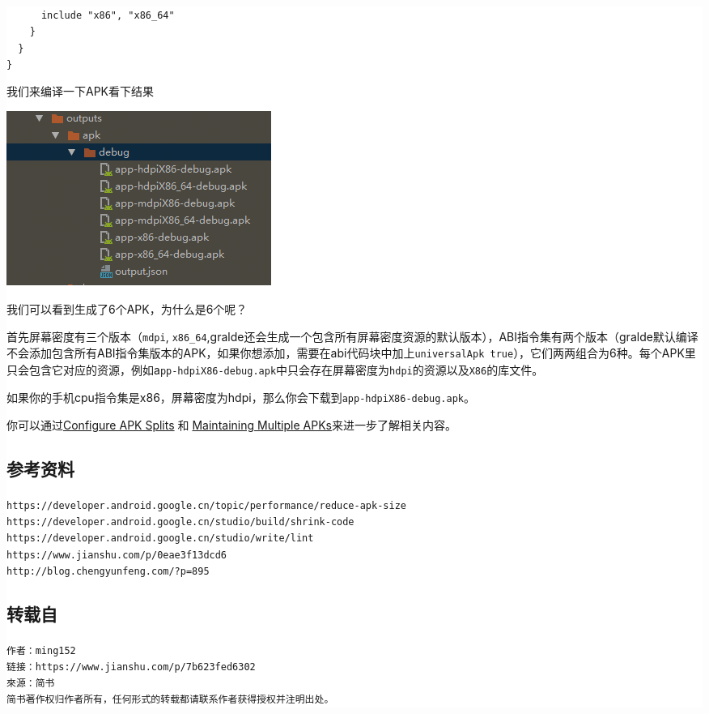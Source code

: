 ```
      include "x86", "x86_64"
    }
  }
}
```

我们来编译一下APK看下结果

![multipleApk](/images/blog/image005.png)

我们可以看到生成了6个APK，为什么是6个呢？

首先屏幕密度有三个版本（`mdpi`, `x86_64`,gralde还会生成一个包含所有屏幕密度资源的默认版本），ABI指令集有两个版本（gralde默认编译不会添加包含所有ABI指令集版本的APK，如果你想添加，需要在abi代码块中加上`universalApk true`），它们两两组合为6种。每个APK里只会包含它对应的资源，例如a`pp-hdpiX86-debug.apk`中只会存在屏幕密度为`hdpi`的资源以及`X86`的库文件。

如果你的手机cpu指令集是x86，屏幕密度为hdpi，那么你会下载到`app-hdpiX86-debug.apk`。

你可以通过[Configure APK Splits](https://developer.android.google.cn/studio/build/configure-apk-splits.html) 和 [Maintaining Multiple APKs](https://developer.android.google.cn/training/multiple-apks/index.html)来进一步了解相关内容。

## 参考资料

    https://developer.android.google.cn/topic/performance/reduce-apk-size
    https://developer.android.google.cn/studio/build/shrink-code
    https://developer.android.google.cn/studio/write/lint
    https://www.jianshu.com/p/0eae3f13dcd6
    http://blog.chengyunfeng.com/?p=895

## 转载自

    作者：ming152
    链接：https://www.jianshu.com/p/7b623fed6302
    來源：简书
    简书著作权归作者所有，任何形式的转载都请联系作者获得授权并注明出处。